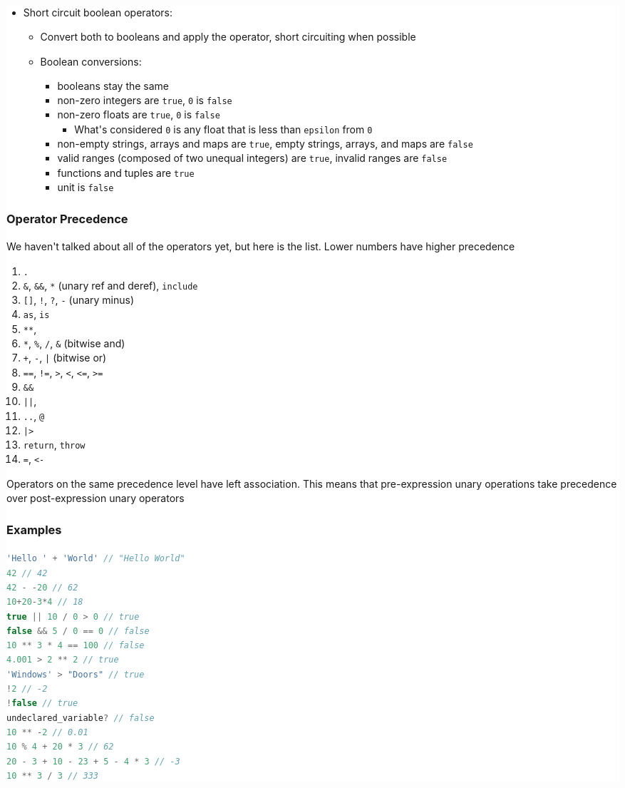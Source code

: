 * Short circuit boolean operators:
    * Convert both to booleans and apply the operator, short circuiting when possible

    * Boolean conversions:
        * booleans stay the same
        * non-zero integers are `true`, `0` is `false`
        * non-zero floats are `true`, `0` is `false`
            * What's considered `0` is any float that is less than `epsilon` from `0`
        * non-empty strings, arrays and maps are `true`, empty strings, arrays, and maps are `false`
        * valid ranges (composed of two unequal integers) are `true`, invalid ranges are `false`
        * functions and tuples are `true`
        * unit is `false`

### Operator Precedence

We haven't talked about all of the operators yet, but here is the list. Lower numbers have higher precedence

1. `.` 
2. `&`, `&&`, `*` (unary ref and deref), `include`
3. `[]`, `!`, `?`, `-` (unary minus)
4. `as`, `is`
5. `**`,
6. `*`, `%`, `/`, `&` (bitwise and)
7. `+`, `-`, `|` (bitwise or)
8. `==`, `!=`, `>`, `<`, `<=`, `>=`
9. `&&`
10. `||`,
11. `..`, `@`
12. `|>`
13. `return`, `throw`
14. `=`, `<-`

Operators on the same precedence level have left association. This means that pre-expression unary operations take precedence over post-expression unary operators

### Examples

```Javascript
'Hello ' + 'World' // "Hello World"
42 // 42
42 - -20 // 62
10+20-3*4 // 18
true || 10 / 0 > 0 // true
false && 5 / 0 == 0 // false
10 ** 3 * 4 == 100 // false
4.001 > 2 ** 2 // true
'Windows' > "Doors" // true
!2 // -2
!false // true
undeclared_variable? // false
10 ** -2 // 0.01
10 % 4 + 20 * 3 // 62
20 - 3 + 10 - 23 + 5 - 4 * 3 // -3
10 ** 3 / 3 // 333
```
